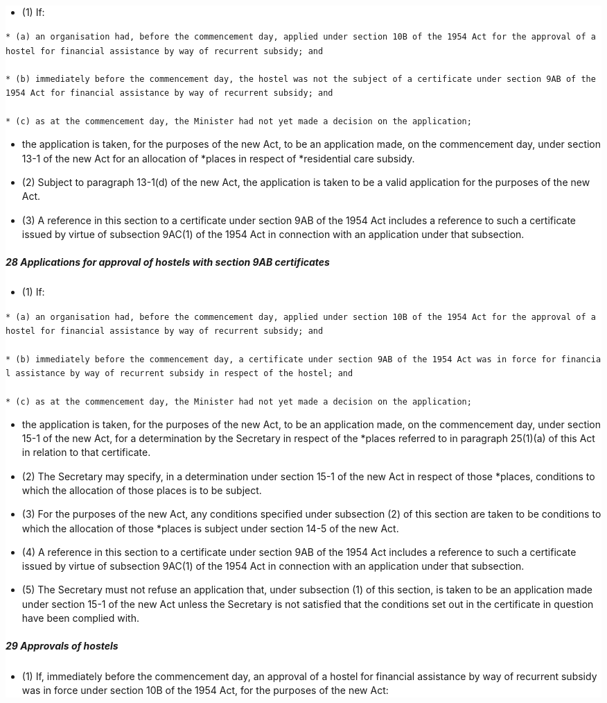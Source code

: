    * (1) If:

    * (a) an organisation had, before the commencement day, applied under section 10B of the 1954 Act for the approval of a hostel for financial assistance by way of recurrent subsidy; and

    * (b) immediately before the commencement day, the hostel was not the subject of a certificate under section 9AB of the 1954 Act for financial assistance by way of recurrent subsidy; and

    * (c) as at the commencement day, the Minister had not yet made a decision on the application;

   * the application is taken, for the purposes of the new Act, to be an application made, on the commencement day, under section 13-1 of the new Act for an allocation of *places in respect of *residential care subsidy.

   * (2) Subject to paragraph 13-1(d) of the new Act, the application is taken to be a valid application for the purposes of the new Act.

   * (3) A reference in this section to a certificate under section 9AB of the 1954 Act includes a reference to such a certificate issued by virtue of subsection 9AC(1) of the 1954 Act in connection with an application under that subsection.

##### 28  Applications for approval of hostels with section 9AB certificates

   * (1) If:

    * (a) an organisation had, before the commencement day, applied under section 10B of the 1954 Act for the approval of a hostel for financial assistance by way of recurrent subsidy; and

    * (b) immediately before the commencement day, a certificate under section 9AB of the 1954 Act was in force for financial assistance by way of recurrent subsidy in respect of the hostel; and

    * (c) as at the commencement day, the Minister had not yet made a decision on the application;

   * the application is taken, for the purposes of the new Act, to be an application made, on the commencement day, under section 15-1 of the new Act, for a determination by the Secretary in respect of the *places referred to in paragraph 25(1)(a) of this Act in relation to that certificate.

   * (2) The Secretary may specify, in a determination under section 15-1 of the new Act in respect of those *places, conditions to which the allocation of those places is to be subject.

   * (3) For the purposes of the new Act, any conditions specified under subsection (2) of this section are taken to be conditions to which the allocation of those *places is subject under section 14-5 of the new Act.

   * (4) A reference in this section to a certificate under section 9AB of the 1954 Act includes a reference to such a certificate issued by virtue of subsection 9AC(1) of the 1954 Act in connection with an application under that subsection.

   * (5) The Secretary must not refuse an application that, under subsection (1) of this section, is taken to be an application made under section 15-1 of the new Act unless the Secretary is not satisfied that the conditions set out in the certificate in question have been complied with.

##### 29  Approvals of hostels

   * (1) If, immediately before the commencement day, an approval of a hostel for financial assistance by way of recurrent subsidy was in force under section 10B of the 1954 Act, for the purposes of the new Act:
